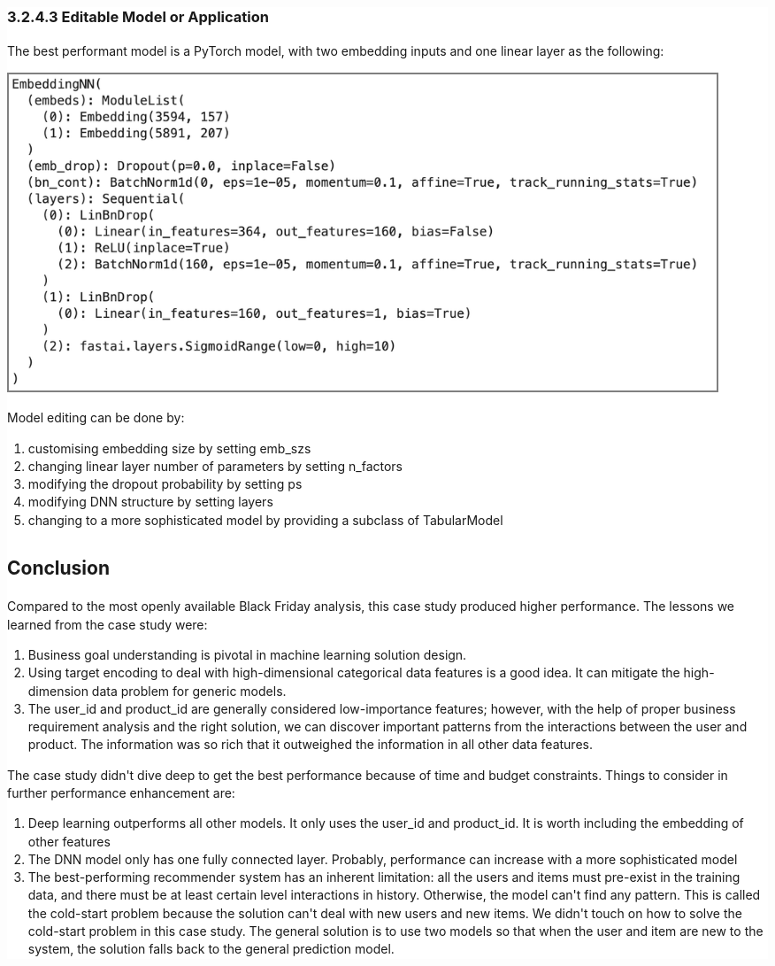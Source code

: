 ### 3.2.4.3 Editable Model or Application
The best performant model is a PyTorch model, with two embedding inputs and one linear layer as the following:

<img src="./images/DNN.png" alt="drawing" width="800" style="border: 2px solid  gray;"/>

Model editing can be done by:
1. customising embedding size by setting emb_szs
2. changing linear layer number of parameters by setting n_factors
3. modifying the dropout probability by setting ps
4. modifying DNN structure by setting layers
5. changing to a more sophisticated model by providing a subclass of TabularModel 

## Conclusion

Compared to the most openly available Black Friday analysis, this case study produced higher performance. The lessons we learned from the case study were:
1. Business goal understanding is pivotal in machine learning solution design. 
2. Using target encoding to deal with high-dimensional categorical data features is a good idea. It can mitigate the high-dimension data problem for generic models.
3. The user_id and product_id are generally considered low-importance features; however, with the help of proper business requirement analysis and the right solution, we can discover important patterns from the interactions between the user and product. The information was so rich that it outweighed the information in all other data features.

The case study didn't dive deep to get the best performance because of time and budget constraints. Things to consider in further performance enhancement are:
1. Deep learning outperforms all other models. It only uses the user_id and product_id. It is worth including the embedding of other features
2. The DNN model only has one fully connected layer. Probably, performance can increase with a more sophisticated model
3. The best-performing recommender system has an inherent limitation: all the users and items must pre-exist in the training data, and there must be at least certain level interactions in history. Otherwise, the model can't find any pattern. This is called the cold-start problem because the solution can't deal with new users and new items. We didn't touch on how to solve the cold-start problem in this case study. The general solution is to use two models so that when the user and item are new to the system, the solution falls back to the general prediction model.  
